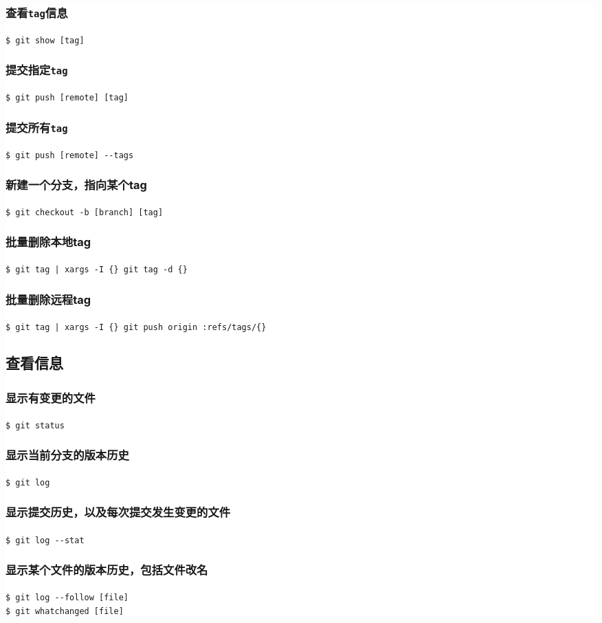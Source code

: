 ### 查看`tag`信息
```shell
$ git show [tag]
```

### 提交指定`tag`
```shell
$ git push [remote] [tag]
```

### 提交所有`tag`
```shell
$ git push [remote] --tags
```

### 新建一个分支，指向某个tag
```shell
$ git checkout -b [branch] [tag]
```

### 批量删除本地tag
```shell
$ git tag | xargs -I {} git tag -d {}
```

### 批量删除远程tag
```shell
$ git tag | xargs -I {} git push origin :refs/tags/{}
```



## 查看信息

### 显示有变更的文件
```shell
$ git status
```

### 显示当前分支的版本历史
```shell
$ git log
```

### 显示提交历史，以及每次提交发生变更的文件
```shell
$ git log --stat
```

### 显示某个文件的版本历史，包括文件改名
```shell
$ git log --follow [file]
$ git whatchanged [file]
```
